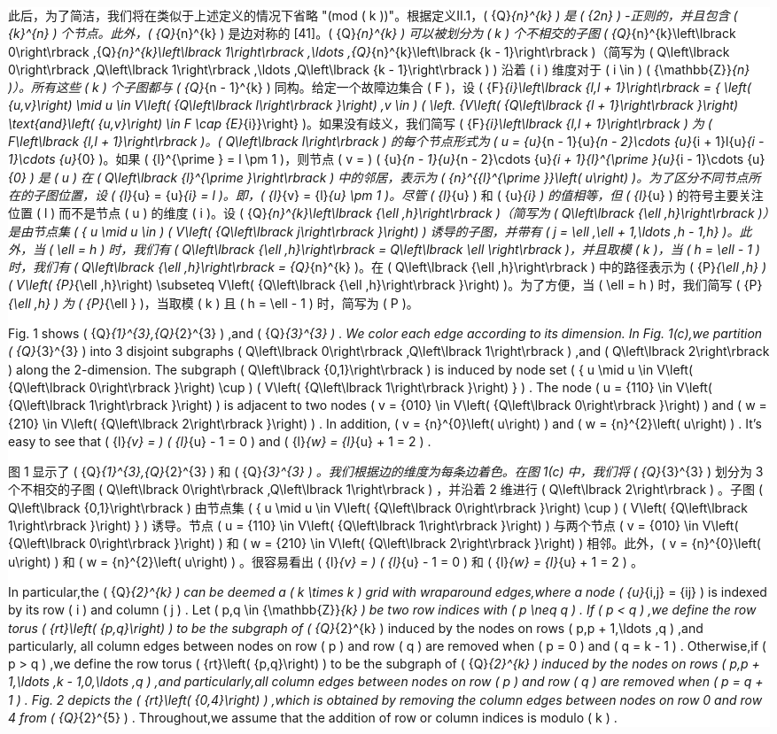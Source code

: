 此后，为了简洁，我们将在类似于上述定义的情况下省略 "(mod \( k \))"。根据定义II.1，\( {Q}_{n}^{k} \) 是 \( {2n} \) -正则的，并且包含 \( {k}^{n} \) 个节点。此外，\( {Q}_{n}^{k} \) 是边对称的 [41]。\( {Q}_{n}^{k} \) 可以被划分为 \( k \) 个不相交的子图 \( {Q}_{n}^{k}\left\lbrack  0\right\rbrack  ,{Q}_{n}^{k}\left\lbrack  1\right\rbrack  ,\ldots ,{Q}_{n}^{k}\left\lbrack  {k - 1}\right\rbrack \)（简写为 \( Q\left\lbrack  0\right\rbrack  ,Q\left\lbrack  1\right\rbrack  ,\ldots ,Q\left\lbrack  {k - 1}\right\rbrack  ) \) 沿着 \( i \) 维度对于 \( i \in \) \( {\mathbb{Z}}_{n} \)）。所有这些 \( k \) 个子图都与 \( {Q}_{n - 1}^{k} \) 同构。给定一个故障边集合 \( F \)，设 \( {F}_{i}\left\lbrack  {l,l + 1}\right\rbrack   = \{ \left( {u,v}\right)  \mid  u \in  V\left( {Q\left\lbrack  l\right\rbrack  }\right) ,v \in \) \( \left. {V\left( {Q\left\lbrack  {l + 1}\right\rbrack  }\right) \text{and}\left( {u,v}\right)  \in  F \cap  {E}_{i}}\right\} \)。如果没有歧义，我们简写 \( {F}_{i}\left\lbrack  {l,l + 1}\right\rbrack \) 为 \( F\left\lbrack  {l,l + 1}\right\rbrack \)。\( Q\left\lbrack  l\right\rbrack \) 的每个节点形式为 \( u = {u}_{n - 1}{u}_{n - 2}\cdots {u}_{i + 1}l{u}_{i - 1}\cdots {u}_{0} \)。如果 \( {l}^{\prime } = l \pm  1 \)，则节点 \( v = \) \( {u}_{n - 1}{u}_{n - 2}\cdots {u}_{i + 1}{l}^{\prime }{u}_{i - 1}\cdots {u}_{0} \) 是 \( u \) 在 \( Q\left\lbrack  {l}^{\prime }\right\rbrack \) 中的邻居，表示为 \( {n}^{{l}^{\prime }}\left( u\right) \)。为了区分不同节点所在的子图位置，设 \( {l}_{u} = {u}_{i} = l \)。即，\( {l}_{v} = {l}_{u} \pm  1 \)。尽管 \( {l}_{u} \) 和 \( {u}_{i} \) 的值相等，但 \( {l}_{u} \) 的符号主要关注位置 \( l \) 而不是节点 \( u \) 的维度 \( i \)。设 \( {Q}_{n}^{k}\left\lbrack  {\ell ,h}\right\rbrack \)（简写为 \( Q\left\lbrack  {\ell ,h}\right\rbrack \)）是由节点集 \( \{ u \mid  u \in \) \( V\left( {Q\left\lbrack  j\right\rbrack  }\right) \) 诱导的子图，并带有 \( j = \ell ,\ell  + 1,\ldots ,h - 1,h\} \)。此外，当 \( \ell  = h \) 时，我们有 \( Q\left\lbrack  {\ell ,h}\right\rbrack   = Q\left\lbrack  \ell \right\rbrack \)，并且取模 \( k \)，当 \( h = \ell  - 1 \) 时，我们有 \( Q\left\lbrack  {\ell ,h}\right\rbrack   = {Q}_{n}^{k} \)。在 \( Q\left\lbrack  {\ell ,h}\right\rbrack \) 中的路径表示为 \( {P}_{\ell ,h} \) \( V\left( {P}_{\ell ,h}\right)  \subseteq  V\left( {Q\left\lbrack  {\ell ,h}\right\rbrack  }\right) \)。为了方便，当 \( \ell  = h \) 时，我们简写 \( {P}_{\ell ,h} \) 为 \( {P}_{\ell } \)，当取模 \( k \) 且 \( h = \ell  - 1 \) 时，简写为 \( P \)。

Fig. 1 shows \( {Q}_{1}^{3},{Q}_{2}^{3} \) ,and \( {Q}_{3}^{3} \) . We color each edge according to its dimension. In Fig. 1(c),we partition \( {Q}_{3}^{3} \) into 3 disjoint subgraphs \( Q\left\lbrack  0\right\rbrack  ,Q\left\lbrack  1\right\rbrack \) ,and \( Q\left\lbrack  2\right\rbrack \) along the 2-dimension. The subgraph \( Q\left\lbrack  {0,1}\right\rbrack \) is induced by node set \( \{ u \mid  u \in  V\left( {Q\left\lbrack  0\right\rbrack  }\right)  \cup \) \( V\left( {Q\left\lbrack  1\right\rbrack  }\right) \} \) . The node \( u = {110} \in  V\left( {Q\left\lbrack  1\right\rbrack  }\right) \) is adjacent to two nodes \( v = {010} \in  V\left( {Q\left\lbrack  0\right\rbrack  }\right) \) and \( w = {210} \in  V\left( {Q\left\lbrack  2\right\rbrack  }\right) \) . In addition, \( v = {n}^{0}\left( u\right) \) and \( w = {n}^{2}\left( u\right) \) . It’s easy to see that \( {l}_{v} = \) \( {l}_{u} - 1 = 0 \) and \( {l}_{w} = {l}_{u} + 1 = 2 \) .

图 1 显示了 \( {Q}_{1}^{3},{Q}_{2}^{3} \) 和 \( {Q}_{3}^{3} \) 。我们根据边的维度为每条边着色。在图 1(c) 中，我们将 \( {Q}_{3}^{3} \) 划分为 3 个不相交的子图 \( Q\left\lbrack  0\right\rbrack  ,Q\left\lbrack  1\right\rbrack \) ，并沿着 2 维进行 \( Q\left\lbrack  2\right\rbrack \) 。子图 \( Q\left\lbrack  {0,1}\right\rbrack \) 由节点集 \( \{ u \mid  u \in  V\left( {Q\left\lbrack  0\right\rbrack  }\right)  \cup \) \( V\left( {Q\left\lbrack  1\right\rbrack  }\right) \} \) 诱导。节点 \( u = {110} \in  V\left( {Q\left\lbrack  1\right\rbrack  }\right) \) 与两个节点 \( v = {010} \in  V\left( {Q\left\lbrack  0\right\rbrack  }\right) \) 和 \( w = {210} \in  V\left( {Q\left\lbrack  2\right\rbrack  }\right) \) 相邻。此外，\( v = {n}^{0}\left( u\right) \) 和 \( w = {n}^{2}\left( u\right) \) 。很容易看出 \( {l}_{v} = \) \( {l}_{u} - 1 = 0 \) 和 \( {l}_{w} = {l}_{u} + 1 = 2 \) 。

In particular,the \( {Q}_{2}^{k} \) can be deemed a \( k \times  k \) grid with wraparound edges,where a node \( {u}_{i,j} = {ij} \) is indexed by its row \( i \) and column \( j \) . Let \( p,q \in  {\mathbb{Z}}_{k} \) be two row indices with \( p \neq  q \) . If \( p < q \) ,we define the row torus \( {rt}\left( {p,q}\right) \) to be the subgraph of \( {Q}_{2}^{k} \) induced by the nodes on rows \( p,p + 1,\ldots ,q \) ,and particularly, all column edges between nodes on row \( p \) and row \( q \) are removed when \( p = 0 \) and \( q = k - 1 \) . Otherwise,if \( p > q \) ,we define the row torus \( {rt}\left( {p,q}\right) \) to be the subgraph of \( {Q}_{2}^{k} \) induced by the nodes on rows \( p,p + 1,\ldots ,k - 1,0,\ldots ,q \) ,and particularly,all column edges between nodes on row \( p \) and row \( q \) are removed when \( p = q + 1 \) . Fig. 2 depicts the \( {rt}\left( {0,4}\right) \) ,which is obtained by removing the column edges between nodes on row 0 and row 4 from \( {Q}_{2}^{5} \) . Throughout,we assume that the addition of row or column indices is modulo \( k \) .
